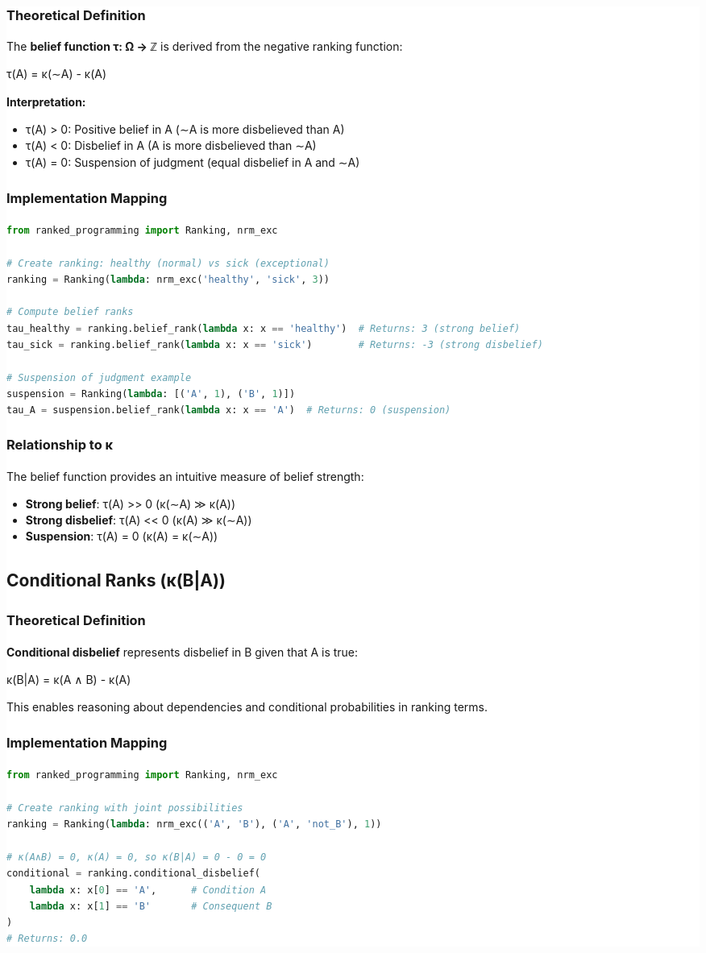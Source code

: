 ### Theoretical Definition

The **belief function τ: Ω → ℤ** is derived from the negative ranking function:

τ(A) = κ(∼A) - κ(A)

**Interpretation:**
- τ(A) > 0: Positive belief in A (∼A is more disbelieved than A)
- τ(A) < 0: Disbelief in A (A is more disbelieved than ∼A)
- τ(A) = 0: Suspension of judgment (equal disbelief in A and ∼A)

### Implementation Mapping

```python
from ranked_programming import Ranking, nrm_exc

# Create ranking: healthy (normal) vs sick (exceptional)
ranking = Ranking(lambda: nrm_exc('healthy', 'sick', 3))

# Compute belief ranks
tau_healthy = ranking.belief_rank(lambda x: x == 'healthy')  # Returns: 3 (strong belief)
tau_sick = ranking.belief_rank(lambda x: x == 'sick')        # Returns: -3 (strong disbelief)

# Suspension of judgment example
suspension = Ranking(lambda: [('A', 1), ('B', 1)])
tau_A = suspension.belief_rank(lambda x: x == 'A')  # Returns: 0 (suspension)
```

### Relationship to κ

The belief function provides an intuitive measure of belief strength:

- **Strong belief**: τ(A) >> 0 (κ(∼A) ≫ κ(A))
- **Strong disbelief**: τ(A) << 0 (κ(A) ≫ κ(∼A))
- **Suspension**: τ(A) = 0 (κ(A) = κ(∼A))

## Conditional Ranks (κ(B|A))

### Theoretical Definition

**Conditional disbelief** represents disbelief in B given that A is true:

κ(B|A) = κ(A ∧ B) - κ(A)

This enables reasoning about dependencies and conditional probabilities in ranking terms.

### Implementation Mapping

```python
from ranked_programming import Ranking, nrm_exc

# Create ranking with joint possibilities
ranking = Ranking(lambda: nrm_exc(('A', 'B'), ('A', 'not_B'), 1))

# κ(A∧B) = 0, κ(A) = 0, so κ(B|A) = 0 - 0 = 0
conditional = ranking.conditional_disbelief(
    lambda x: x[0] == 'A',      # Condition A
    lambda x: x[1] == 'B'       # Consequent B
)
# Returns: 0.0
```
